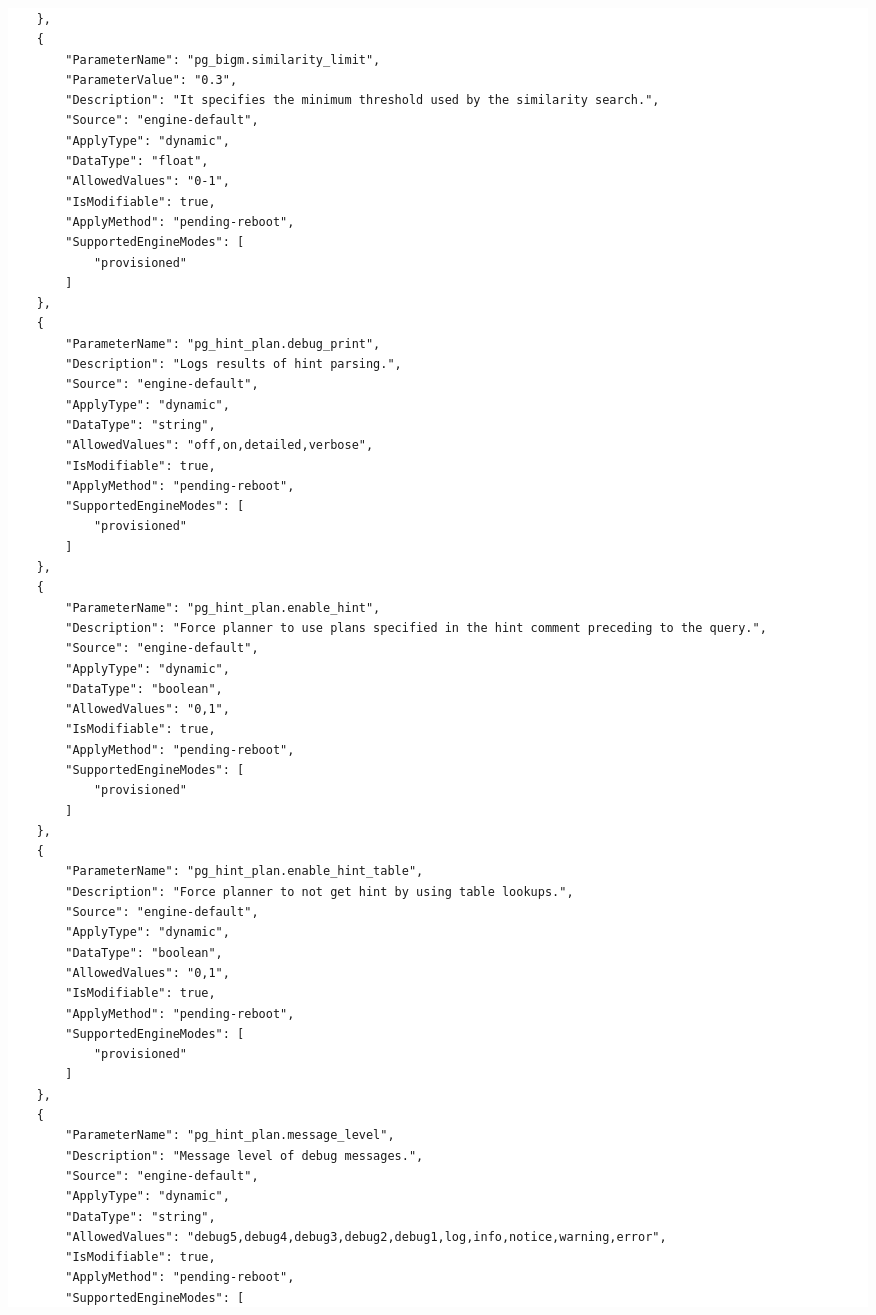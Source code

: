         },
        {
            "ParameterName": "pg_bigm.similarity_limit",
            "ParameterValue": "0.3",
            "Description": "It specifies the minimum threshold used by the similarity search.",
            "Source": "engine-default",
            "ApplyType": "dynamic",
            "DataType": "float",
            "AllowedValues": "0-1",
            "IsModifiable": true,
            "ApplyMethod": "pending-reboot",
            "SupportedEngineModes": [
                "provisioned"
            ]
        },
        {
            "ParameterName": "pg_hint_plan.debug_print",
            "Description": "Logs results of hint parsing.",
            "Source": "engine-default",
            "ApplyType": "dynamic",
            "DataType": "string",
            "AllowedValues": "off,on,detailed,verbose",
            "IsModifiable": true,
            "ApplyMethod": "pending-reboot",
            "SupportedEngineModes": [
                "provisioned"
            ]
        },
        {
            "ParameterName": "pg_hint_plan.enable_hint",
            "Description": "Force planner to use plans specified in the hint comment preceding to the query.",
            "Source": "engine-default",
            "ApplyType": "dynamic",
            "DataType": "boolean",
            "AllowedValues": "0,1",
            "IsModifiable": true,
            "ApplyMethod": "pending-reboot",
            "SupportedEngineModes": [
                "provisioned"
            ]
        },
        {
            "ParameterName": "pg_hint_plan.enable_hint_table",
            "Description": "Force planner to not get hint by using table lookups.",
            "Source": "engine-default",
            "ApplyType": "dynamic",
            "DataType": "boolean",
            "AllowedValues": "0,1",
            "IsModifiable": true,
            "ApplyMethod": "pending-reboot",
            "SupportedEngineModes": [
                "provisioned"
            ]
        },
        {
            "ParameterName": "pg_hint_plan.message_level",
            "Description": "Message level of debug messages.",
            "Source": "engine-default",
            "ApplyType": "dynamic",
            "DataType": "string",
            "AllowedValues": "debug5,debug4,debug3,debug2,debug1,log,info,notice,warning,error",
            "IsModifiable": true,
            "ApplyMethod": "pending-reboot",
            "SupportedEngineModes": [